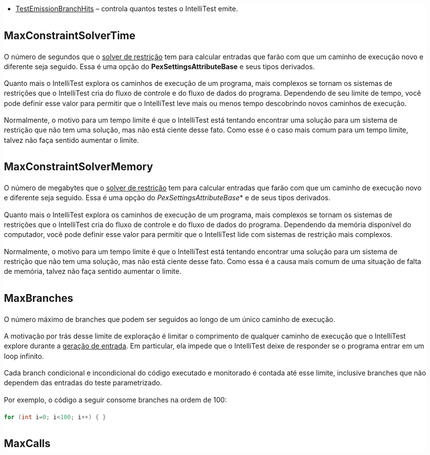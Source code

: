   * [TestEmissionBranchHits](#testemissionbranchhits) – controla quantos testes o IntelliTest emite.

<a name="maxconstraintsolvertime"></a>
## <a name="maxconstraintsolvertime"></a>MaxConstraintSolverTime

O número de segundos que o [solver de restrição](input-generation.md#constraint-solver) tem para calcular entradas que farão com que um caminho de execução novo e diferente seja seguido. Essa é uma opção do **PexSettingsAttributeBase** e seus tipos derivados.

Quanto mais o IntelliTest explora os caminhos de execução de um programa, mais complexos se tornam os sistemas de restrições que o IntelliTest cria do fluxo de controle e do fluxo de dados do programa. Dependendo de seu limite de tempo, você pode definir esse valor para permitir que o IntelliTest leve mais ou menos tempo descobrindo novos caminhos de execução.

Normalmente, o motivo para um tempo limite é que o IntelliTest está tentando encontrar uma solução para um sistema de restrição que não tem uma solução, mas não está ciente desse fato. Como esse é o caso mais comum para um tempo limite, talvez não faça sentido aumentar o limite.

<a name="maxconstraintsolvermemory"></a>
## <a name="maxconstraintsolvermemory"></a>MaxConstraintSolverMemory

O número de megabytes que o [solver de restrição](input-generation.md#constraint-solver) tem para calcular entradas que farão com que um caminho de execução novo e diferente seja seguido. Essa é uma opção do *PexSettingsAttributeBase** e de seus tipos derivados.

Quanto mais o IntelliTest explora os caminhos de execução de um programa, mais complexos se tornam os sistemas de restrições que o IntelliTest cria do fluxo de controle e do fluxo de dados do programa. Dependendo da memória disponível do computador, você pode definir esse valor para permitir que o IntelliTest lide com sistemas de restrição mais complexos.

Normalmente, o motivo para um tempo limite é que o IntelliTest está tentando encontrar uma solução para um sistema de restrição que não tem uma solução, mas não está ciente desse fato. Como essa é a causa mais comum de uma situação de falta de memória, talvez não faça sentido aumentar o limite.

<a name="maxbranches"></a>
## <a name="maxbranches"></a>MaxBranches

O número máximo de branches que podem ser seguidos ao longo de um único caminho de execução.

A motivação por trás desse limite de exploração é limitar o comprimento de qualquer caminho de execução que o IntelliTest explore durante a [geração de entrada](input-generation.md). Em particular, ela impede que o IntelliTest deixe de responder se o programa entrar em um loop infinito.

Cada branch condicional e incondicional do código executado e monitorado é contada até esse limite, inclusive branches que não dependem das entradas do teste parametrizado.

Por exemplo, o código a seguir consome branches na ordem de 100:

```csharp
for (int i=0; i<100; i++) { }
```

<a name="maxcalls"></a>
## <a name="maxcalls"></a>MaxCalls
